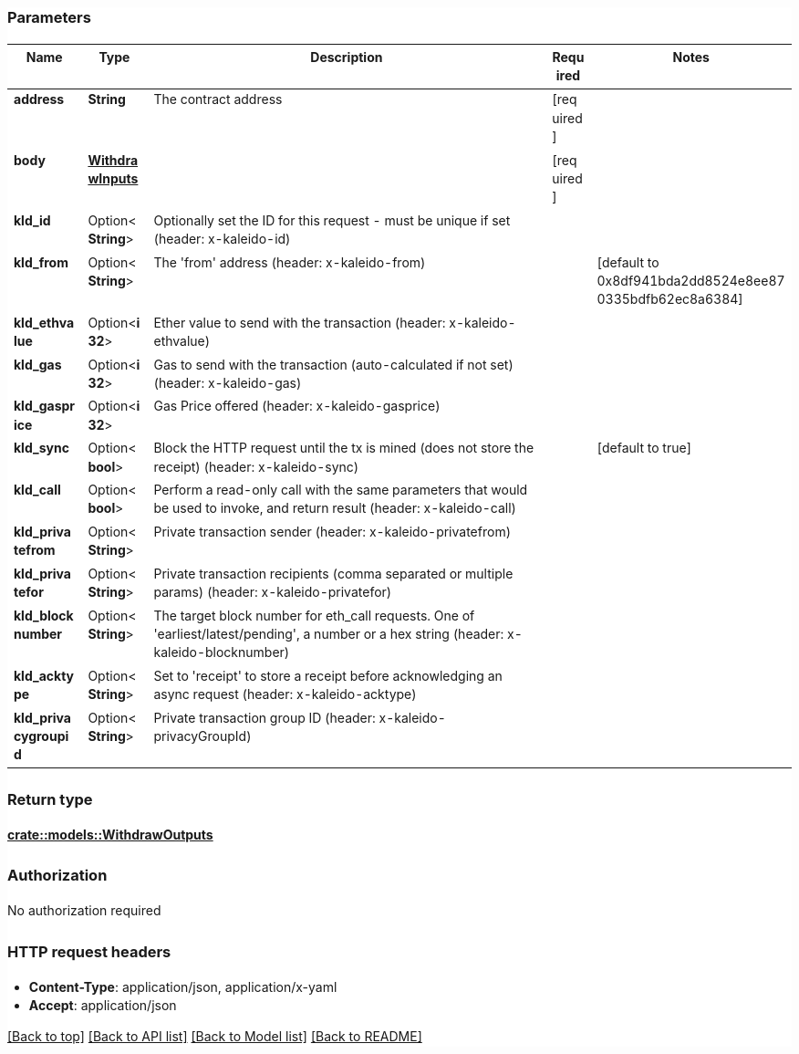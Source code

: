 ### Parameters


Name | Type | Description  | Required | Notes
------------- | ------------- | ------------- | ------------- | -------------
**address** | **String** | The contract address | [required] |
**body** | [**WithdrawInputs**](WithdrawInputs.md) |  | [required] |
**kld_id** | Option<**String**> | Optionally set the ID for this request - must be unique if set (header: x-kaleido-id) |  |
**kld_from** | Option<**String**> | The 'from' address (header: x-kaleido-from) |  |[default to 0x8df941bda2dd8524e8ee870335bdfb62ec8a6384]
**kld_ethvalue** | Option<**i32**> | Ether value to send with the transaction (header: x-kaleido-ethvalue) |  |
**kld_gas** | Option<**i32**> | Gas to send with the transaction (auto-calculated if not set) (header: x-kaleido-gas) |  |
**kld_gasprice** | Option<**i32**> | Gas Price offered (header: x-kaleido-gasprice) |  |
**kld_sync** | Option<**bool**> | Block the HTTP request until the tx is mined (does not store the receipt) (header: x-kaleido-sync) |  |[default to true]
**kld_call** | Option<**bool**> | Perform a read-only call with the same parameters that would be used to invoke, and return result (header: x-kaleido-call) |  |
**kld_privatefrom** | Option<**String**> | Private transaction sender (header: x-kaleido-privatefrom) |  |
**kld_privatefor** | Option<**String**> | Private transaction recipients (comma separated or multiple params) (header: x-kaleido-privatefor) |  |
**kld_blocknumber** | Option<**String**> | The target block number for eth_call requests. One of 'earliest/latest/pending', a number or a hex string (header: x-kaleido-blocknumber) |  |
**kld_acktype** | Option<**String**> | Set to 'receipt' to store a receipt before acknowledging an async request (header: x-kaleido-acktype) |  |
**kld_privacygroupid** | Option<**String**> | Private transaction group ID (header: x-kaleido-privacyGroupId) |  |

### Return type

[**crate::models::WithdrawOutputs**](withdraw_outputs.md)

### Authorization

No authorization required

### HTTP request headers

- **Content-Type**: application/json, application/x-yaml
- **Accept**: application/json

[[Back to top]](#) [[Back to API list]](../README.md#documentation-for-api-endpoints) [[Back to Model list]](../README.md#documentation-for-models) [[Back to README]](../README.md)

